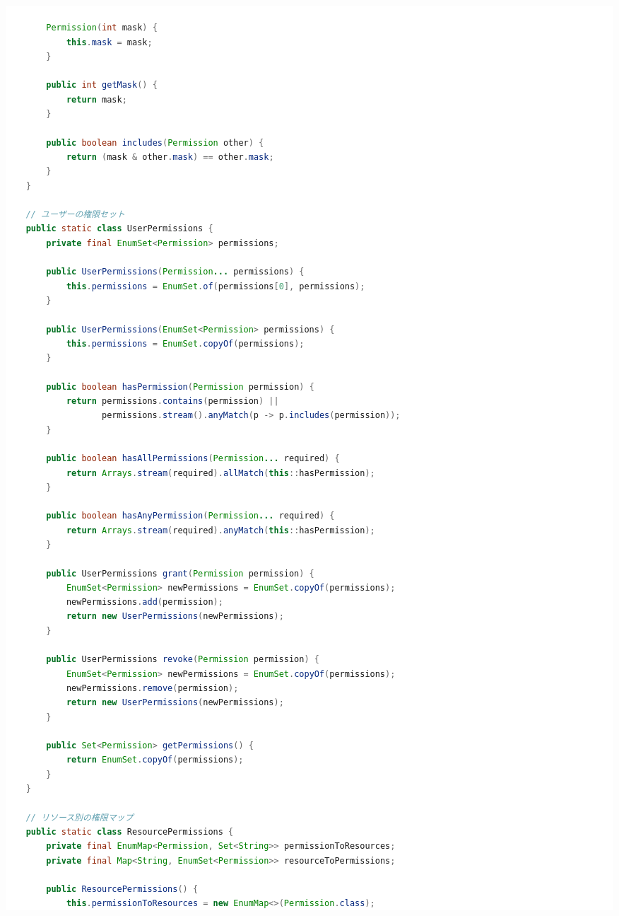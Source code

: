```java
        
        Permission(int mask) {
            this.mask = mask;
        }
        
        public int getMask() {
            return mask;
        }
        
        public boolean includes(Permission other) {
            return (mask & other.mask) == other.mask;
        }
    }
    
    // ユーザーの権限セット
    public static class UserPermissions {
        private final EnumSet<Permission> permissions;
        
        public UserPermissions(Permission... permissions) {
            this.permissions = EnumSet.of(permissions[0], permissions);
        }
        
        public UserPermissions(EnumSet<Permission> permissions) {
            this.permissions = EnumSet.copyOf(permissions);
        }
        
        public boolean hasPermission(Permission permission) {
            return permissions.contains(permission) || 
                   permissions.stream().anyMatch(p -> p.includes(permission));
        }
        
        public boolean hasAllPermissions(Permission... required) {
            return Arrays.stream(required).allMatch(this::hasPermission);
        }
        
        public boolean hasAnyPermission(Permission... required) {
            return Arrays.stream(required).anyMatch(this::hasPermission);
        }
        
        public UserPermissions grant(Permission permission) {
            EnumSet<Permission> newPermissions = EnumSet.copyOf(permissions);
            newPermissions.add(permission);
            return new UserPermissions(newPermissions);
        }
        
        public UserPermissions revoke(Permission permission) {
            EnumSet<Permission> newPermissions = EnumSet.copyOf(permissions);
            newPermissions.remove(permission);
            return new UserPermissions(newPermissions);
        }
        
        public Set<Permission> getPermissions() {
            return EnumSet.copyOf(permissions);
        }
    }
    
    // リソース別の権限マップ
    public static class ResourcePermissions {
        private final EnumMap<Permission, Set<String>> permissionToResources;
        private final Map<String, EnumSet<Permission>> resourceToPermissions;
        
        public ResourcePermissions() {
            this.permissionToResources = new EnumMap<>(Permission.class);
```